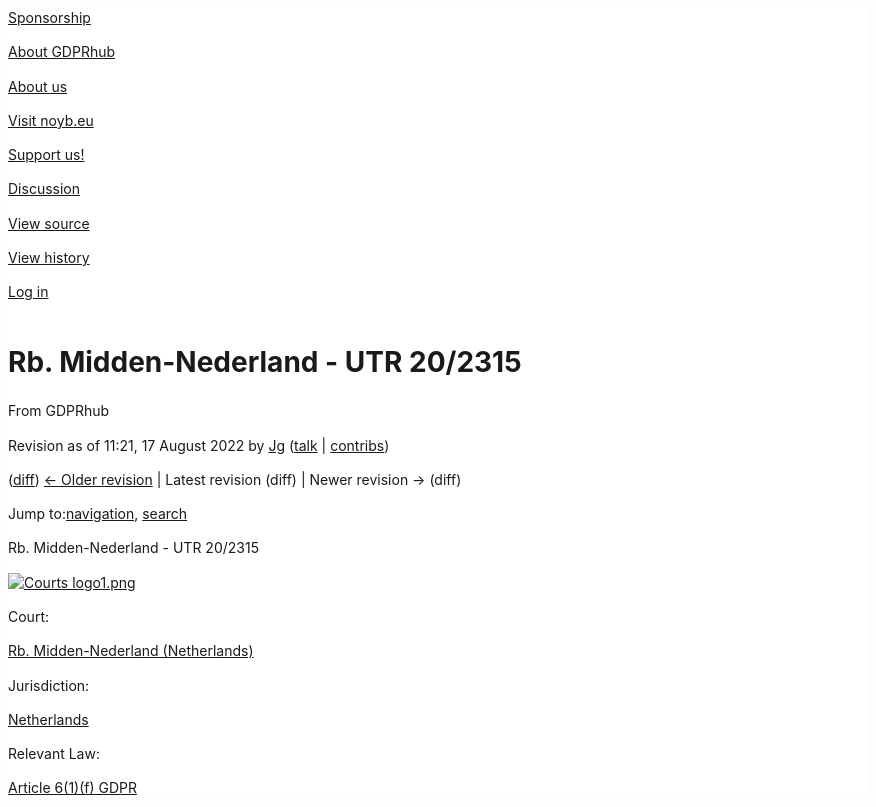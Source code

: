 [Sponsorship](/index.php?title=GDPRhub_Sponsorship)

[About GDPRhub](#)

[About us](/index.php?title=About_GDPRhub)

[Visit noyb.eu](https://www.noyb.eu)

[Support us!](https://www.noyb.eu/support)

[](# "Page tools")

[Discussion](/index.php?title=Talk:Rb._Midden-Nederland_-_UTR_20/2315&action=edit&redlink=1 "Discussion about the content page (page does not exist) [t]")

[View source](/index.php?title=Rb._Midden-Nederland_-_UTR_20/2315&action=edit "This page is protected.
You can view its source [e]")

[View history](/index.php?title=Rb._Midden-Nederland_-_UTR_20/2315&action=history "Past revisions of this page [h]")

[](# "You are not logged in.")

[Log in](/index.php?title=Special:UserLogin&returnto=Rb.+Midden-Nederland+-+UTR+20%2F2315&returntoquery=oldid%3D27609 "You are encouraged to log in; however, it is not mandatory [o]")

# Rb. Midden-Nederland - UTR 20/2315

From GDPRhub

Revision as of 11:21, 17 August 2022 by [Jg](/index.php?title=User:Jg&action=edit&redlink=1 "User:Jg (page does not exist)") ([talk](/index.php?title=User_talk:Jg&action=edit&redlink=1 "User talk:Jg (page does not exist)") | [contribs](/index.php?title=Special:Contributions/Jg "Special:Contributions/Jg"))

([diff](/index.php?title=Rb._Midden-Nederland_-_UTR_20/2315&diff=prev&oldid=27609 "Rb. Midden-Nederland - UTR 20/2315")) [← Older revision](/index.php?title=Rb._Midden-Nederland_-_UTR_20/2315&direction=prev&oldid=27609 "Rb. Midden-Nederland - UTR 20/2315") | Latest revision (diff) | Newer revision → (diff)

Jump to:[navigation](#mw-navigation), [search](#p-search)

Rb. Midden-Nederland - UTR 20/2315

[![Courts logo1.png](/images/thumb/4/4c/Courts_logo1.png/250px-Courts_logo1.png)](/index.php?title=File:Courts_logo1.png)

Court:

[Rb. Midden-Nederland (Netherlands)](/index.php?title=Category:Rb._Midden-Nederland_\(Netherlands\) "Category:Rb. Midden-Nederland (Netherlands)")

Jurisdiction:

[Netherlands](/index.php?title=Category:Netherlands "Category:Netherlands")

Relevant Law:

[Article 6(1)(f) GDPR](/index.php?title=Article_6_GDPR#1f "Article 6 GDPR")
